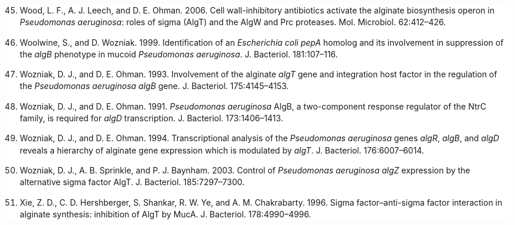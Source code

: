 45. Wood, L. F., A. J. Leech, and D. E. Ohman. 2006. Cell wall-inhibitory antibiotics activate the alginate biosynthesis operon in *Pseudomonas aeruginosa*: roles of sigma (AlgT) and the AlgW and Prc proteases. Mol. Microbiol. 62:412–426.

46. Woolwine, S., and D. Wozniak. 1999. Identification of an *Escherichia coli pepA* homolog and its involvement in suppression of the *algB* phenotype in mucoid *Pseudomonas aeruginosa*. J. Bacteriol. 181:107–116.

47. Wozniak, D. J., and D. E. Ohman. 1993. Involvement of the alginate *algT* gene and integration host factor in the regulation of the *Pseudomonas aeruginosa algB* gene. J. Bacteriol. 175:4145–4153.

48. Wozniak, D. J., and D. E. Ohman. 1991. *Pseudomonas aeruginosa* AlgB, a two-component response regulator of the NtrC family, is required for *algD* transcription. J. Bacteriol. 173:1406–1413.

49. Wozniak, D. J., and D. E. Ohman. 1994. Transcriptional analysis of the *Pseudomonas aeruginosa* genes *algR*, *algB*, and *algD* reveals a hierarchy of alginate gene expression which is modulated by *algT*. J. Bacteriol. 176:6007–6014.

50. Wozniak, D. J., A. B. Sprinkle, and P. J. Baynham. 2003. Control of *Pseudomonas aeruginosa algZ* expression by the alternative sigma factor AlgT. J. Bacteriol. 185:7297–7300.

51. Xie, Z. D., C. D. Hershberger, S. Shankar, R. W. Ye, and A. M. Chakrabarty. 1996. Sigma factor–anti-sigma factor interaction in alginate synthesis: inhibition of AlgT by MucA. J. Bacteriol. 178:4990–4996.
